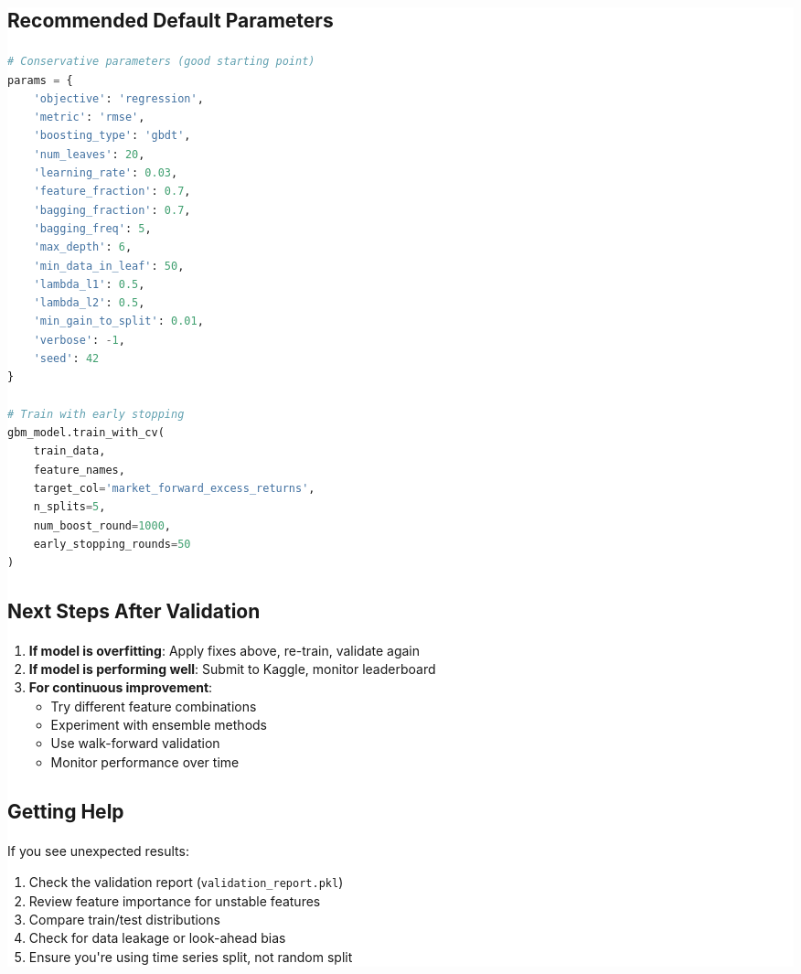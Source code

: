 ## Recommended Default Parameters

```python
# Conservative parameters (good starting point)
params = {
    'objective': 'regression',
    'metric': 'rmse',
    'boosting_type': 'gbdt',
    'num_leaves': 20,
    'learning_rate': 0.03,
    'feature_fraction': 0.7,
    'bagging_fraction': 0.7,
    'bagging_freq': 5,
    'max_depth': 6,
    'min_data_in_leaf': 50,
    'lambda_l1': 0.5,
    'lambda_l2': 0.5,
    'min_gain_to_split': 0.01,
    'verbose': -1,
    'seed': 42
}

# Train with early stopping
gbm_model.train_with_cv(
    train_data,
    feature_names,
    target_col='market_forward_excess_returns',
    n_splits=5,
    num_boost_round=1000,
    early_stopping_rounds=50
)
```

## Next Steps After Validation

1. **If model is overfitting**: Apply fixes above, re-train, validate again
2. **If model is performing well**: Submit to Kaggle, monitor leaderboard
3. **For continuous improvement**: 
   - Try different feature combinations
   - Experiment with ensemble methods
   - Use walk-forward validation
   - Monitor performance over time

## Getting Help

If you see unexpected results:
1. Check the validation report (`validation_report.pkl`)
2. Review feature importance for unstable features
3. Compare train/test distributions
4. Check for data leakage or look-ahead bias
5. Ensure you're using time series split, not random split
